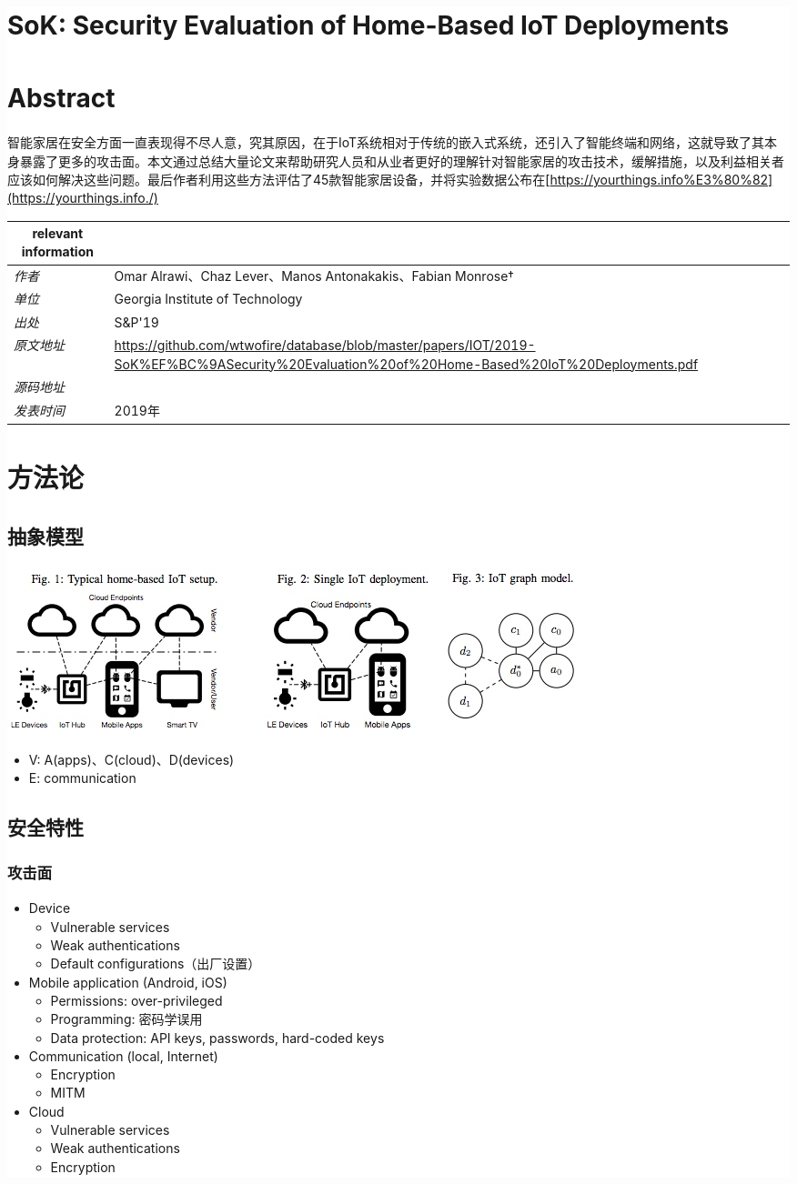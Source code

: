 # SoK: Security Evaluation of Home-Based IoT Deployments

# Abstract

智能家居在安全方面一直表现得不尽人意，究其原因，在于IoT系统相对于传统的嵌入式系统，还引入了智能终端和网络，这就导致了其本身暴露了更多的攻击面。本文通过总结大量论文来帮助研究人员和从业者更好的理解针对智能家居的攻击技术，缓解措施，以及利益相关者应该如何解决这些问题。最后作者利用这些方法评估了45款智能家居设备，并将实验数据公布在[https://yourthings.info%E3%80%82](https://yourthings.info./)



| relevant information |                                                              |
| -------------------- | ------------------------------------------------------------ |
| *作者*               | Omar Alrawi、Chaz Lever、Manos Antonakakis、Fabian Monrose†  |
| *单位*               | Georgia Institute of Technology                              |
| *出处*               | S&P'19                                                       |
| *原文地址*           | https://github.com/wtwofire/database/blob/master/papers/IOT/2019-SoK%EF%BC%9ASecurity%20Evaluation%20of%20Home-Based%20IoT%20Deployments.pdf |
| *源码地址*           |                                                              |
| *发表时间*           | 2019年                                                       |

# 方法论

## 抽象模型

![](SoK-Security-Evaluation-of-Home-Based-IoT-Deployments/1.jpg)

- V: A(apps)、C(cloud)、D(devices)
- E: communication

## 安全特性

### 攻击面

- Device
  - Vulnerable services
  - Weak authentications
  - Default configurations（出厂设置）
- Mobile application (Android, iOS)
  - Permissions: over-privileged
  - Programming: 密码学误用
  - Data protection: API keys, passwords, hard-coded keys
- Communication (local, Internet)
  - Encryption
  - MITM
- Cloud
  - Vulnerable services
  - Weak authentications
  - Encryption
